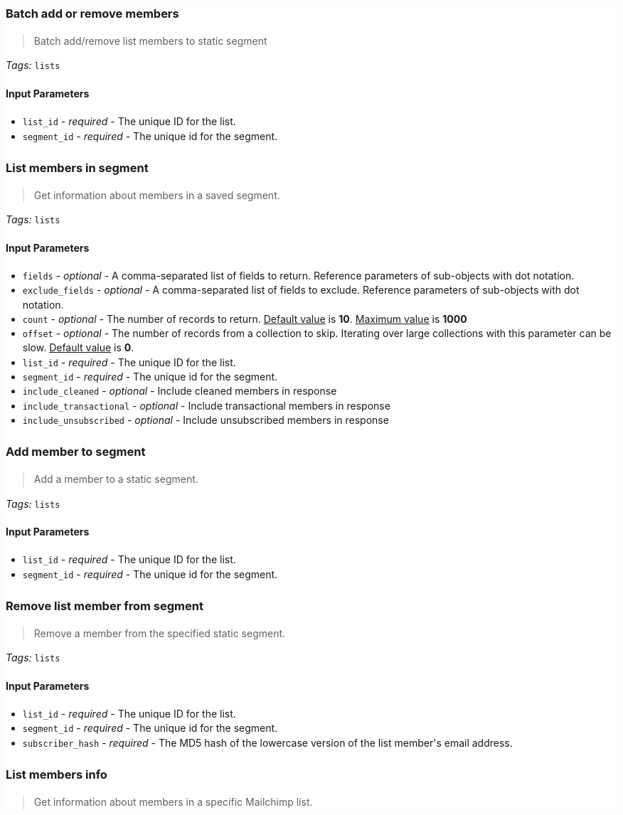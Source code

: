 ### Batch add or remove members
> Batch add/remove list members to static segment<br/>

*Tags:* `lists`

#### Input Parameters
* `list_id` - _required_ - The unique ID for the list.<br/>
* `segment_id` - _required_ - The unique id for the segment.<br/>

### List members in segment
> Get information about members in a saved segment.<br/>

*Tags:* `lists`

#### Input Parameters
* `fields` - _optional_ - A comma-separated list of fields to return. Reference parameters of sub-objects with dot notation.<br/>
* `exclude_fields` - _optional_ - A comma-separated list of fields to exclude. Reference parameters of sub-objects with dot notation.<br/>
* `count` - _optional_ - The number of records to return. [Default value](/developer/guides/get-started-with-mailchimp-api-3/#Parameters) is **10**. [Maximum value](/developer/guides/get-started-with-mailchimp-api-3/#Parameters) is **1000**<br/>
* `offset` - _optional_ - The number of records from a collection to skip. Iterating over large collections with this parameter can be slow.  [Default value](/developer/guides/get-started-with-mailchimp-api-3/#Parameters) is **0**.<br/>
* `list_id` - _required_ - The unique ID for the list.<br/>
* `segment_id` - _required_ - The unique id for the segment.<br/>
* `include_cleaned` - _optional_ - Include cleaned members in response<br/>
* `include_transactional` - _optional_ - Include transactional members in response<br/>
* `include_unsubscribed` - _optional_ - Include unsubscribed members in response<br/>

### Add member to segment
> Add a member to a static segment.<br/>

*Tags:* `lists`

#### Input Parameters
* `list_id` - _required_ - The unique ID for the list.<br/>
* `segment_id` - _required_ - The unique id for the segment.<br/>

### Remove list member from segment
> Remove a member from the specified static segment.<br/>

*Tags:* `lists`

#### Input Parameters
* `list_id` - _required_ - The unique ID for the list.<br/>
* `segment_id` - _required_ - The unique id for the segment.<br/>
* `subscriber_hash` - _required_ - The MD5 hash of the lowercase version of the list member's email address.<br/>

### List members info
> Get information about members in a specific Mailchimp list.<br/>
